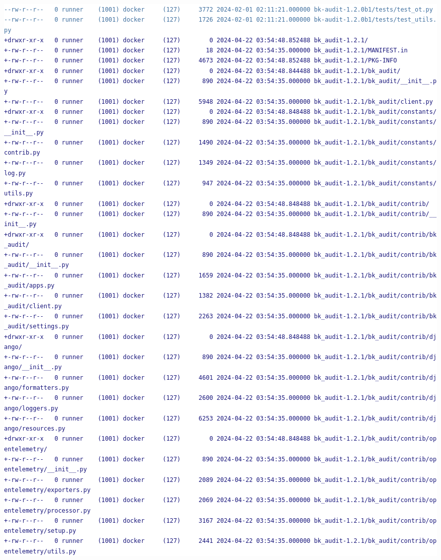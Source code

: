 ```diff
--rw-r--r--   0 runner    (1001) docker     (127)     3772 2024-02-01 02:11:21.000000 bk-audit-1.2.0b1/tests/test_ot.py
--rw-r--r--   0 runner    (1001) docker     (127)     1726 2024-02-01 02:11:21.000000 bk-audit-1.2.0b1/tests/test_utils.py
+drwxr-xr-x   0 runner    (1001) docker     (127)        0 2024-04-22 03:54:48.852488 bk_audit-1.2.1/
+-rw-r--r--   0 runner    (1001) docker     (127)       18 2024-04-22 03:54:35.000000 bk_audit-1.2.1/MANIFEST.in
+-rw-r--r--   0 runner    (1001) docker     (127)     4673 2024-04-22 03:54:48.852488 bk_audit-1.2.1/PKG-INFO
+drwxr-xr-x   0 runner    (1001) docker     (127)        0 2024-04-22 03:54:48.844488 bk_audit-1.2.1/bk_audit/
+-rw-r--r--   0 runner    (1001) docker     (127)      890 2024-04-22 03:54:35.000000 bk_audit-1.2.1/bk_audit/__init__.py
+-rw-r--r--   0 runner    (1001) docker     (127)     5948 2024-04-22 03:54:35.000000 bk_audit-1.2.1/bk_audit/client.py
+drwxr-xr-x   0 runner    (1001) docker     (127)        0 2024-04-22 03:54:48.848488 bk_audit-1.2.1/bk_audit/constants/
+-rw-r--r--   0 runner    (1001) docker     (127)      890 2024-04-22 03:54:35.000000 bk_audit-1.2.1/bk_audit/constants/__init__.py
+-rw-r--r--   0 runner    (1001) docker     (127)     1490 2024-04-22 03:54:35.000000 bk_audit-1.2.1/bk_audit/constants/contrib.py
+-rw-r--r--   0 runner    (1001) docker     (127)     1349 2024-04-22 03:54:35.000000 bk_audit-1.2.1/bk_audit/constants/log.py
+-rw-r--r--   0 runner    (1001) docker     (127)      947 2024-04-22 03:54:35.000000 bk_audit-1.2.1/bk_audit/constants/utils.py
+drwxr-xr-x   0 runner    (1001) docker     (127)        0 2024-04-22 03:54:48.848488 bk_audit-1.2.1/bk_audit/contrib/
+-rw-r--r--   0 runner    (1001) docker     (127)      890 2024-04-22 03:54:35.000000 bk_audit-1.2.1/bk_audit/contrib/__init__.py
+drwxr-xr-x   0 runner    (1001) docker     (127)        0 2024-04-22 03:54:48.848488 bk_audit-1.2.1/bk_audit/contrib/bk_audit/
+-rw-r--r--   0 runner    (1001) docker     (127)      890 2024-04-22 03:54:35.000000 bk_audit-1.2.1/bk_audit/contrib/bk_audit/__init__.py
+-rw-r--r--   0 runner    (1001) docker     (127)     1659 2024-04-22 03:54:35.000000 bk_audit-1.2.1/bk_audit/contrib/bk_audit/apps.py
+-rw-r--r--   0 runner    (1001) docker     (127)     1382 2024-04-22 03:54:35.000000 bk_audit-1.2.1/bk_audit/contrib/bk_audit/client.py
+-rw-r--r--   0 runner    (1001) docker     (127)     2263 2024-04-22 03:54:35.000000 bk_audit-1.2.1/bk_audit/contrib/bk_audit/settings.py
+drwxr-xr-x   0 runner    (1001) docker     (127)        0 2024-04-22 03:54:48.848488 bk_audit-1.2.1/bk_audit/contrib/django/
+-rw-r--r--   0 runner    (1001) docker     (127)      890 2024-04-22 03:54:35.000000 bk_audit-1.2.1/bk_audit/contrib/django/__init__.py
+-rw-r--r--   0 runner    (1001) docker     (127)     4601 2024-04-22 03:54:35.000000 bk_audit-1.2.1/bk_audit/contrib/django/formatters.py
+-rw-r--r--   0 runner    (1001) docker     (127)     2600 2024-04-22 03:54:35.000000 bk_audit-1.2.1/bk_audit/contrib/django/loggers.py
+-rw-r--r--   0 runner    (1001) docker     (127)     6253 2024-04-22 03:54:35.000000 bk_audit-1.2.1/bk_audit/contrib/django/resources.py
+drwxr-xr-x   0 runner    (1001) docker     (127)        0 2024-04-22 03:54:48.848488 bk_audit-1.2.1/bk_audit/contrib/opentelemetry/
+-rw-r--r--   0 runner    (1001) docker     (127)      890 2024-04-22 03:54:35.000000 bk_audit-1.2.1/bk_audit/contrib/opentelemetry/__init__.py
+-rw-r--r--   0 runner    (1001) docker     (127)     2089 2024-04-22 03:54:35.000000 bk_audit-1.2.1/bk_audit/contrib/opentelemetry/exporters.py
+-rw-r--r--   0 runner    (1001) docker     (127)     2069 2024-04-22 03:54:35.000000 bk_audit-1.2.1/bk_audit/contrib/opentelemetry/processor.py
+-rw-r--r--   0 runner    (1001) docker     (127)     3167 2024-04-22 03:54:35.000000 bk_audit-1.2.1/bk_audit/contrib/opentelemetry/setup.py
+-rw-r--r--   0 runner    (1001) docker     (127)     2441 2024-04-22 03:54:35.000000 bk_audit-1.2.1/bk_audit/contrib/opentelemetry/utils.py
```